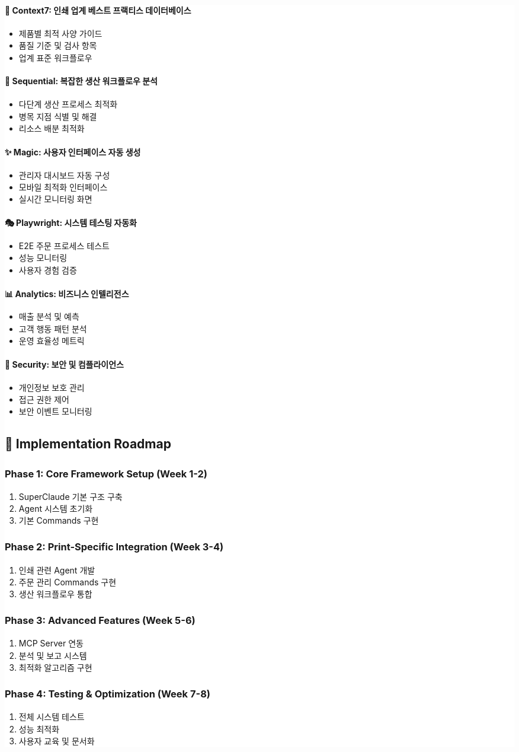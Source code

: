 #### 🧠 **Context7**: 인쇄 업계 베스트 프랙티스 데이터베이스
- 제품별 최적 사양 가이드
- 품질 기준 및 검사 항목
- 업계 표준 워크플로우

#### 🔄 **Sequential**: 복잡한 생산 워크플로우 분석
- 다단계 생산 프로세스 최적화
- 병목 지점 식별 및 해결
- 리소스 배분 최적화

#### ✨ **Magic**: 사용자 인터페이스 자동 생성
- 관리자 대시보드 자동 구성
- 모바일 최적화 인터페이스
- 실시간 모니터링 화면

#### 🎭 **Playwright**: 시스템 테스팅 자동화
- E2E 주문 프로세스 테스트
- 성능 모니터링
- 사용자 경험 검증

#### 📊 **Analytics**: 비즈니스 인텔리전스
- 매출 분석 및 예측
- 고객 행동 패턴 분석
- 운영 효율성 메트릭

#### 🔐 **Security**: 보안 및 컴플라이언스
- 개인정보 보호 관리
- 접근 권한 제어
- 보안 이벤트 모니터링

## 🚀 Implementation Roadmap

### Phase 1: Core Framework Setup (Week 1-2)
1. SuperClaude 기본 구조 구축
2. Agent 시스템 초기화
3. 기본 Commands 구현

### Phase 2: Print-Specific Integration (Week 3-4)
1. 인쇄 관련 Agent 개발
2. 주문 관리 Commands 구현
3. 생산 워크플로우 통합

### Phase 3: Advanced Features (Week 5-6)
1. MCP Server 연동
2. 분석 및 보고 시스템
3. 최적화 알고리즘 구현

### Phase 4: Testing & Optimization (Week 7-8)
1. 전체 시스템 테스트
2. 성능 최적화
3. 사용자 교육 및 문서화
